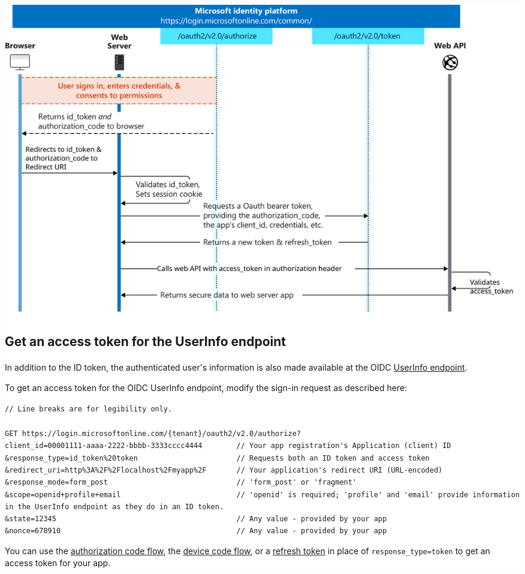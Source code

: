 ![OpenID Connect  protocol: Token acquisition](./media/v2-protocols-oidc/convergence-scenarios-webapp-webapi.svg)

## Get an access token for the UserInfo endpoint

In addition to the ID token, the authenticated user's information is also made available at the OIDC [UserInfo endpoint](userinfo.md).

To get an access token for the OIDC UserInfo endpoint, modify the sign-in request as described here:

```HTTP
// Line breaks are for legibility only.

GET https://login.microsoftonline.com/{tenant}/oauth2/v2.0/authorize?
client_id=00001111-aaaa-2222-bbbb-3333cccc4444        // Your app registration's Application (client) ID
&response_type=id_token%20token                       // Requests both an ID token and access token
&redirect_uri=http%3A%2F%2Flocalhost%2Fmyapp%2F       // Your application's redirect URI (URL-encoded)
&response_mode=form_post                              // 'form_post' or 'fragment'
&scope=openid+profile+email                           // 'openid' is required; 'profile' and 'email' provide information in the UserInfo endpoint as they do in an ID token. 
&state=12345                                          // Any value - provided by your app
&nonce=678910                                         // Any value - provided by your app
```

You can use the [authorization code flow](v2-oauth2-auth-code-flow.md), the [device code flow](v2-oauth2-device-code.md), or a [refresh token](v2-oauth2-auth-code-flow.md#refresh-the-access-token) in place of `response_type=token` to get an access token for your app.

